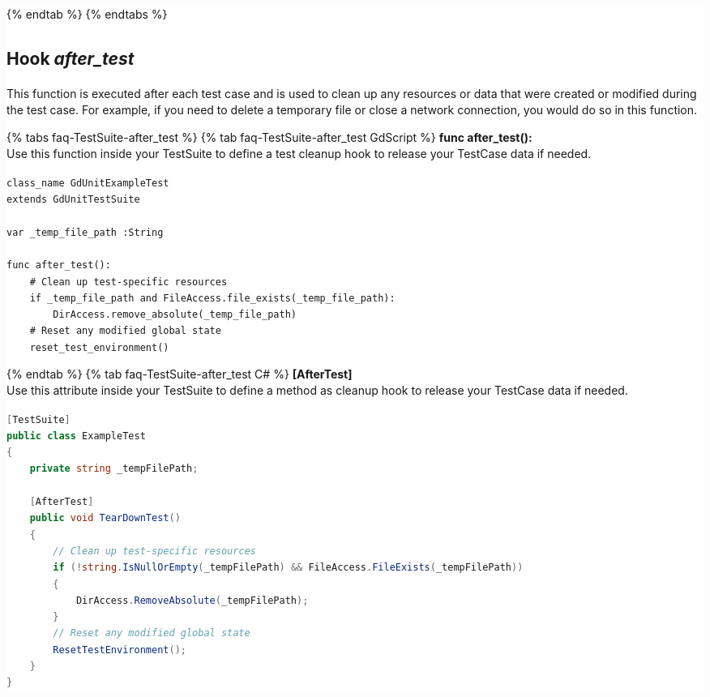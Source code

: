 {% endtab %}
{% endtabs %}

## Hook *after_test*

This function is executed after each test case and is used to clean up any resources or data that were created or modified during the test case. For example, if you need to delete a temporary file or close a network connection, you would do so in this function.

{% tabs faq-TestSuite-after_test %}
{% tab faq-TestSuite-after_test GdScript %}
**func after_test():**<br>
Use this function inside your TestSuite to define a test cleanup hook to release your TestCase data if needed.

```gdscript
class_name GdUnitExampleTest
extends GdUnitTestSuite

var _temp_file_path :String

func after_test():
    # Clean up test-specific resources
    if _temp_file_path and FileAccess.file_exists(_temp_file_path):
        DirAccess.remove_absolute(_temp_file_path)
    # Reset any modified global state
    reset_test_environment()
```

{% endtab %}
{% tab faq-TestSuite-after_test C# %}
**[AfterTest]**<br>
Use this attribute inside your TestSuite to define a method as cleanup hook to release your TestCase data if needed.

```csharp
[TestSuite]
public class ExampleTest
{
    private string _tempFilePath;

    [AfterTest]
    public void TearDownTest()
    {
        // Clean up test-specific resources
        if (!string.IsNullOrEmpty(_tempFilePath) && FileAccess.FileExists(_tempFilePath))
        {
            DirAccess.RemoveAbsolute(_tempFilePath);
        }
        // Reset any modified global state
        ResetTestEnvironment();
    }
}
```
